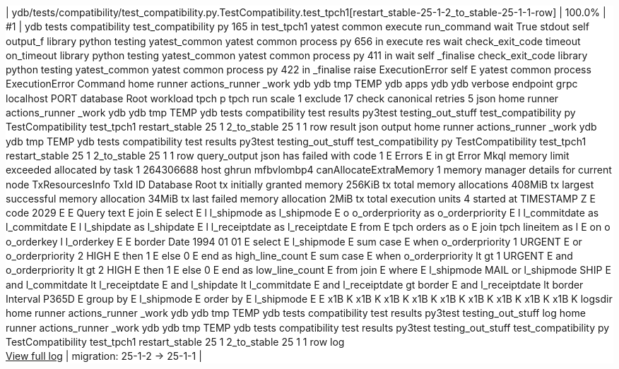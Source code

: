 | ydb/tests/compatibility/test_compatibility.py.TestCompatibility.test_tpch1[restart_stable-25-1-2_to_stable-25-1-1-row] | 100.0% | #1 | ydb tests compatibility test_compatibility py 165  in test_tpch1   yatest common execute run_command  wait True  stdout self output_f   library python testing yatest_common yatest common process py 656  in execute   res wait check_exit_code  timeout  on_timeout   library python testing yatest_common yatest common process py 411  in wait   self _finalise check_exit_code   library python testing yatest_common yatest common process py 422  in _finalise   raise ExecutionError self   E yatest common process ExecutionError  Command   home runner actions_runner _work ydb ydb tmp  TEMP  ydb apps ydb ydb   verbose   endpoint grpc   localhost  PORT    database  Root workload tpch  p tpch run   scale 1   exclude 17   check canonical   retries 5   json  home runner actions_runner _work ydb ydb tmp  TEMP  ydb tests compatibility test results py3test testing_out_stuff test_compatibility py TestCompatibility test_tpch1 restart_stable 25 1 2_to_stable 25 1 1 row result json   output  home runner actions_runner _work ydb ydb tmp  TEMP  ydb tests compatibility test results py3test testing_out_stuff test_compatibility py TestCompatibility test_tpch1 restart_stable 25 1 2_to_stable 25 1 1 row query_output json  has failed with code 1   E Errors   E    in gt   Error  Mkql memory limit exceeded  allocated by task 1  264306688  host  ghrun mfbvlombp4  canAllocateExtraMemory  1  memory manager details for current node  TxResourcesInfo   TxId   ID   Database   Root  tx initially granted memory  256KiB  tx total memory allocations  408MiB  tx largest successful memory allocation  34MiB  tx last failed memory allocation  2MiB  tx total execution units  4  started at   TIMESTAMP Z    E   code  2029  E   E Query text   E  join      E select  E l l_shipmode as l_shipmode   E o o_orderpriority as o_orderpriority   E l l_commitdate as l_commitdate   E l l_shipdate as l_shipdate   E l l_receiptdate as l_receiptdate  E from  E  tpch orders  as o  E join  tpch lineitem  as l  E on o o_orderkey   l l_orderkey  E     E  border   Date  1994 01 01     E select  E l_shipmode   E sum case  E when o_orderpriority    1 URGENT   E or o_orderpriority    2 HIGH   E then 1  E else 0  E end  as high_line_count   E sum case  E when o_orderpriority  lt  gt   1 URGENT   E and o_orderpriority  lt  gt   2 HIGH   E then 1  E else 0  E end  as low_line_count  E from  join  E where  E  l_shipmode    MAIL  or l_shipmode    SHIP    E and l_commitdate  lt  l_receiptdate  E and l_shipdate  lt  l_commitdate  E and l_receiptdate  gt    border  E and l_receiptdate  lt    border   Interval  P365D     E group by  E l_shipmode  E order by  E l_shipmode   E   E    x1B K   x1B K   x1B K   x1B K   x1B K   x1B K   x1B K   x1B K   x1B K    logsdir    home runner actions_runner _work ydb ydb tmp  TEMP  ydb tests compatibility test results py3test testing_out_stuff  log    home runner actions_runner _work ydb ydb tmp  TEMP  ydb tests compatibility test results py3test testing_out_stuff test_compatibility py TestCompatibility test_tpch1 restart_stable 25 1 2_to_stable 25 1 1 row log<br>[View full log](https://storage.yandexcloud.net/ydb-gh-logs/ydb-platform/ydb/Regression-run_compatibility/15715984989/ya-custom-compatibility-tags-19415-x86-64/try_3/artifacts/logs/ydb/tests/compatibility/test-results/py3test/testing_out_stuff/test_compatibility.py.TestCompatibility.test_tpch1.restart_stable-25-1-2_to_stable-25-1-1-row.log) | migration: 25-1-2 → 25-1-1 |